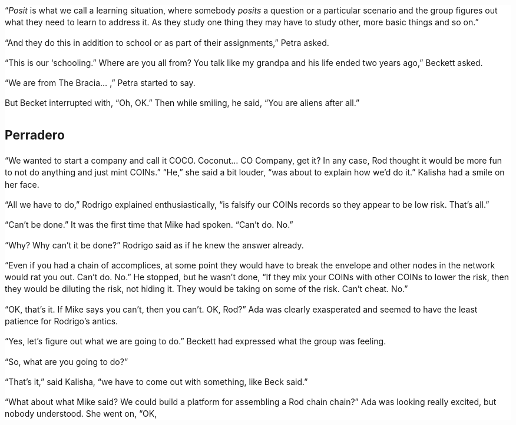 </p>
<p>
“<em>Posit</em> is what we call a learning situation, where somebody
<em>posits</em> a question or a particular scenario and the group figures out
what they need to learn to address it. As they study one thing they may have to
study other, more basic things and so on.”
</p>
<p>
“And they do this in addition to school or as part of their assignments,” Petra
asked.
</p>
<p>
“This is our ‘schooling.” Where are you all from? You talk like my grandpa and
his life ended two years ago,” Beckett asked.
</p>
<p>
“We are from The Bracia… ,” Petra started to say.
</p>
<p>
But Becket interrupted with, “Oh, OK.” Then while smiling, he said, “You are
aliens after all.”
</p>

<h2>Perradero</h2>
<p>
“We wanted to start a company and call it COCO. Coconut… CO Company, get it? In
any case, Rod thought it would be more fun to not do anything and just mint
COINs.” “He,” she said a bit louder, “was about to explain how we’d do it.”
Kalisha had a smile on her face.
</p>
<p>
“All we have to do,” Rodrigo explained enthusiastically, “is falsify our COINs
records so they appear to be low risk. That’s all.”
</p>
<p>
“Can’t be done.” It was the first time that Mike had spoken. “Can’t do. No.”
</p>
<p>
“Why? Why can’t it be done?” Rodrigo said as if he knew the answer already.
</p>
<p>
“Even if you had a chain of accomplices, at some point they would have to break
the envelope and other nodes in the network would rat you out. Can’t do. No.” He
stopped, but he wasn’t done, “If they mix your COINs with other COINs to lower
the risk, then they would be diluting the risk, not hiding it. They would be
taking on some of the risk. Can’t cheat. No.”
</p>
<p>
“OK, that’s it. If Mike says you can’t, then you can’t. OK, Rod?” Ada was
clearly exasperated and seemed to have the least patience for Rodrigo’s antics.
</p>
<p>
“Yes, let’s figure out what we are going to do.” Beckett had expressed what the
group was feeling.
</p>
<p>
“So, what are you going to do?”
</p>
<p>
“That’s it,” said Kalisha, “we have to come out with something, like Beck said.”
</p>
<p>
“What about what Mike said? We could build a platform for assembling a Rod chain
chain?” Ada was looking really excited, but nobody understood. She went on, “OK,